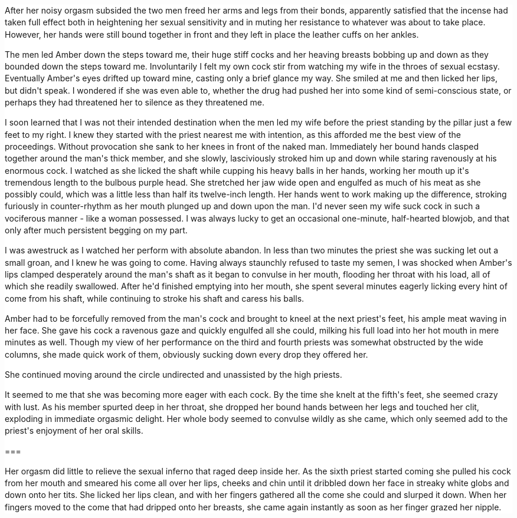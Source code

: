 After her noisy orgasm subsided the two men freed her arms and legs from their bonds, apparently satisfied that the incense had taken full effect both in heightening her sexual sensitivity and in muting her resistance to whatever was about to take place. However, her hands were still bound together in front and they left in place the leather cuffs on her ankles. 

The men led Amber down the steps toward me, their huge stiff cocks and her heaving breasts bobbing up and down as they bounded down the steps toward me. Involuntarily I felt my own cock stir from watching my wife in the throes of sexual ecstasy. Eventually Amber's eyes drifted up toward mine, casting only a brief glance my way. She smiled at me and then licked her lips, but didn't speak. I wondered if she was even able to, whether the drug had pushed her into some kind of semi-conscious state, or perhaps they had threatened her to silence as they threatened me. 

I soon learned that I was not their intended destination when the men led my wife before the priest standing by the pillar just a few feet to my right. I knew they started with the priest nearest me with intention, as this afforded me the best view of the proceedings. Without provocation she sank to her knees in front of the naked man. Immediately her bound hands clasped together around the man's thick member, and she slowly, lasciviously stroked him up and down while staring ravenously at his enormous cock. I watched as she licked the shaft while cupping his heavy balls in her hands, working her mouth up it's tremendous length to the bulbous purple head. She stretched her jaw wide open and engulfed as much of his meat as she possibly could, which was a little less than half its twelve-inch length. Her hands went to work making up the difference, stroking furiously in counter-rhythm as her mouth plunged up and down upon the man. I'd never seen my wife suck cock in such a vociferous manner - like a woman possessed. I was always lucky to get an occasional one-minute, half-hearted blowjob, and that only after much persistent begging on my part. 

I was awestruck as I watched her perform with absolute abandon. In less than two minutes the priest she was sucking let out a small groan, and I knew he was going to come. Having always staunchly refused to taste my semen, I was shocked when Amber's lips clamped desperately around the man's shaft as it began to convulse in her mouth, flooding her throat with his load, all of which she readily swallowed. After he'd finished emptying into her mouth, she spent several minutes eagerly licking every hint of come from his shaft, while continuing to stroke his shaft and caress his balls. 

Amber had to be forcefully removed from the man's cock and brought to kneel at the next priest's feet, his ample meat waving in her face. She gave his cock a ravenous gaze and quickly engulfed all she could, milking his full load into her hot mouth in mere minutes as well. Though my view of her performance on the third and fourth priests was somewhat obstructed by the wide columns, she made quick work of them, obviously sucking down every drop they offered her. 

She continued moving around the circle undirected and unassisted by the high priests. 

It seemed to me that she was becoming more eager with each cock. By the time she knelt at the fifth's feet, she seemed crazy with lust. As his member spurted deep in her throat, she dropped her bound hands between her legs and touched her clit, exploding in immediate orgasmic delight. Her whole body seemed to convulse wildly as she came, which only seemed add to the priest's enjoyment of her oral skills.  

===

Her orgasm did little to relieve the sexual inferno that raged deep inside her. As the sixth priest started coming she pulled his cock from her mouth and smeared his come all over her lips, cheeks and chin until it dribbled down her face in streaky white globs and down onto her tits. She licked her lips clean, and with her fingers gathered all the come she could and slurped it down. When her fingers moved to the come that had dripped onto her breasts, she came again instantly as soon as her finger grazed her nipple. 
